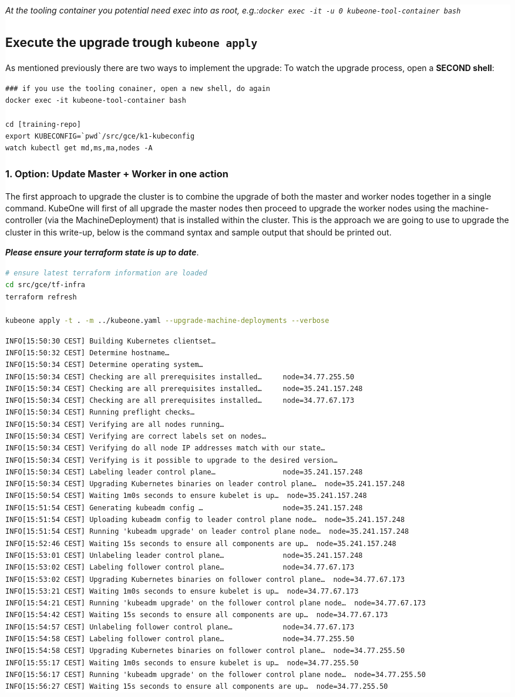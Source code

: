 *At the tooling container you potential need exec into as root, e.g.:`docker exec -it -u 0 kubeone-tool-container bash`*

## Execute the upgrade trough `kubeone apply`

As mentioned previously there are two ways to implement the upgrade:
To watch the upgrade process, open a **SECOND shell**:
```
### if you use the tooling conainer, open a new shell, do again
docker exec -it kubeone-tool-container bash

cd [training-repo]
export KUBECONFIG=`pwd`/src/gce/k1-kubeconfig
watch kubectl get md,ms,ma,nodes -A
```
### 1. Option: Update Master + Worker in one action

The first approach to upgrade the cluster is to combine the upgrade of both the master and worker nodes together in a single command. KubeOne will first of all upgrade the master nodes then proceed to upgrade the worker nodes using the machine-controller (via the MachineDeployment) that is installed within the cluster. This is the approach we are going to use to upgrade the cluster in this write-up, below is the command syntax and sample output that should be printed out.

***Please ensure your terraform state is up to date***.

```bash
# ensure latest terraform information are loaded
cd src/gce/tf-infra
terraform refresh

kubeone apply -t . -m ../kubeone.yaml --upgrade-machine-deployments --verbose
```
```
INFO[15:50:30 CEST] Building Kubernetes clientset…
INFO[15:50:32 CEST] Determine hostname…
INFO[15:50:34 CEST] Determine operating system…
INFO[15:50:34 CEST] Checking are all prerequisites installed…     node=34.77.255.50
INFO[15:50:34 CEST] Checking are all prerequisites installed…     node=35.241.157.248
INFO[15:50:34 CEST] Checking are all prerequisites installed…     node=34.77.67.173
INFO[15:50:34 CEST] Running preflight checks…
INFO[15:50:34 CEST] Verifying are all nodes running…
INFO[15:50:34 CEST] Verifying are correct labels set on nodes…
INFO[15:50:34 CEST] Verifying do all node IP addresses match with our state…
INFO[15:50:34 CEST] Verifying is it possible to upgrade to the desired version…
INFO[15:50:34 CEST] Labeling leader control plane…                node=35.241.157.248
INFO[15:50:34 CEST] Upgrading Kubernetes binaries on leader control plane…  node=35.241.157.248
INFO[15:50:54 CEST] Waiting 1m0s seconds to ensure kubelet is up…  node=35.241.157.248
INFO[15:51:54 CEST] Generating kubeadm config …                   node=35.241.157.248
INFO[15:51:54 CEST] Uploading kubeadm config to leader control plane node…  node=35.241.157.248
INFO[15:51:54 CEST] Running 'kubeadm upgrade' on leader control plane node…  node=35.241.157.248
INFO[15:52:46 CEST] Waiting 15s seconds to ensure all components are up…  node=35.241.157.248
INFO[15:53:01 CEST] Unlabeling leader control plane…              node=35.241.157.248
INFO[15:53:02 CEST] Labeling follower control plane…              node=34.77.67.173
INFO[15:53:02 CEST] Upgrading Kubernetes binaries on follower control plane…  node=34.77.67.173
INFO[15:53:21 CEST] Waiting 1m0s seconds to ensure kubelet is up…  node=34.77.67.173
INFO[15:54:21 CEST] Running 'kubeadm upgrade' on the follower control plane node…  node=34.77.67.173
INFO[15:54:42 CEST] Waiting 15s seconds to ensure all components are up…  node=34.77.67.173
INFO[15:54:57 CEST] Unlabeling follower control plane…            node=34.77.67.173
INFO[15:54:58 CEST] Labeling follower control plane…              node=34.77.255.50
INFO[15:54:58 CEST] Upgrading Kubernetes binaries on follower control plane…  node=34.77.255.50
INFO[15:55:17 CEST] Waiting 1m0s seconds to ensure kubelet is up…  node=34.77.255.50
INFO[15:56:17 CEST] Running 'kubeadm upgrade' on the follower control plane node…  node=34.77.255.50
INFO[15:56:27 CEST] Waiting 15s seconds to ensure all components are up…  node=34.77.255.50
```